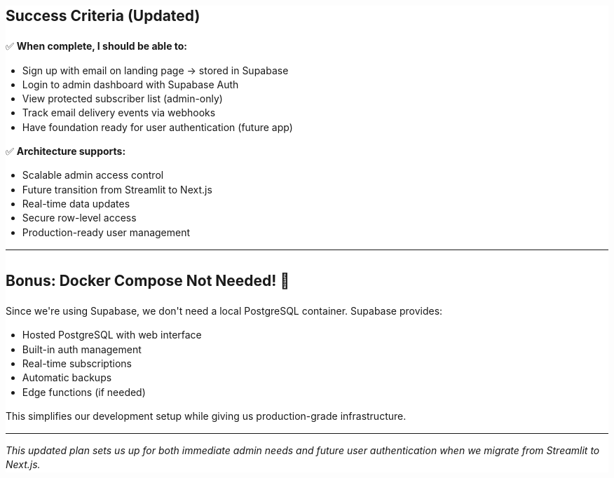 
## Success Criteria (Updated)

✅ **When complete, I should be able to:**
- Sign up with email on landing page → stored in Supabase
- Login to admin dashboard with Supabase Auth
- View protected subscriber list (admin-only)
- Track email delivery events via webhooks
- Have foundation ready for user authentication (future app)

✅ **Architecture supports:**
- Scalable admin access control
- Future transition from Streamlit to Next.js
- Real-time data updates
- Secure row-level access
- Production-ready user management

---

## Bonus: Docker Compose Not Needed! 🎉

Since we're using Supabase, we don't need a local PostgreSQL container. Supabase provides:
- Hosted PostgreSQL with web interface
- Built-in auth management
- Real-time subscriptions
- Automatic backups
- Edge functions (if needed)

This simplifies our development setup while giving us production-grade infrastructure.

---

*This updated plan sets us up for both immediate admin needs and future user authentication when we migrate from Streamlit to Next.js.* 